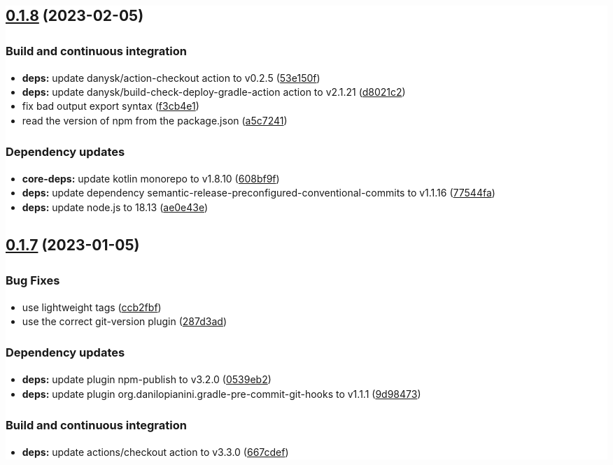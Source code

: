 ## [0.1.8](https://github.com/DanySK/Template-for-Kotlin-Multiplatform-Projects/compare/0.1.7...0.1.8) (2023-02-05)


### Build and continuous integration

* **deps:** update danysk/action-checkout action to v0.2.5 ([53e150f](https://github.com/DanySK/Template-for-Kotlin-Multiplatform-Projects/commit/53e150f57799969f9f83673ace24745f8a051654))
* **deps:** update danysk/build-check-deploy-gradle-action action to v2.1.21 ([d8021c2](https://github.com/DanySK/Template-for-Kotlin-Multiplatform-Projects/commit/d8021c2bdb0f4b37b339d95ebbff3067a3c7d60c))
* fix bad output export syntax ([f3cb4e1](https://github.com/DanySK/Template-for-Kotlin-Multiplatform-Projects/commit/f3cb4e148158d244efdbf217fd237f2f4ee9038c))
* read the version of npm from the package.json ([a5c7241](https://github.com/DanySK/Template-for-Kotlin-Multiplatform-Projects/commit/a5c7241c46a0362649a84fb9b0258037392b5845))


### Dependency updates

* **core-deps:** update kotlin monorepo to v1.8.10 ([608bf9f](https://github.com/DanySK/Template-for-Kotlin-Multiplatform-Projects/commit/608bf9f88508e3213fe3e65464bfb0791ac0da1c))
* **deps:** update dependency semantic-release-preconfigured-conventional-commits to v1.1.16 ([77544fa](https://github.com/DanySK/Template-for-Kotlin-Multiplatform-Projects/commit/77544fa460e8f31602e20252687ff5622667d4f9))
* **deps:** update node.js to 18.13 ([ae0e43e](https://github.com/DanySK/Template-for-Kotlin-Multiplatform-Projects/commit/ae0e43e89ce6e422eabe724d33fdb5c1893919ba))

## [0.1.7](https://github.com/DanySK/Template-for-Kotlin-Multiplatform-Projects/compare/0.1.6...0.1.7) (2023-01-05)


### Bug Fixes

* use lightweight tags ([ccb2fbf](https://github.com/DanySK/Template-for-Kotlin-Multiplatform-Projects/commit/ccb2fbfaeffd35b9759adc0adb1aeac3a53cfd0c))
* use the correct git-version plugin ([287d3ad](https://github.com/DanySK/Template-for-Kotlin-Multiplatform-Projects/commit/287d3ad1a4fa856fc6fb3cdcf83461df4ee99eb4))


### Dependency updates

* **deps:** update plugin npm-publish to v3.2.0 ([0539eb2](https://github.com/DanySK/Template-for-Kotlin-Multiplatform-Projects/commit/0539eb2d6a8e76f7aa9dd266fdbaeafe832a166d))
* **deps:** update plugin org.danilopianini.gradle-pre-commit-git-hooks to v1.1.1 ([9d98473](https://github.com/DanySK/Template-for-Kotlin-Multiplatform-Projects/commit/9d98473ca363f963530a2e42c0f1003b14ed6cfb))


### Build and continuous integration

* **deps:** update actions/checkout action to v3.3.0 ([667cdef](https://github.com/DanySK/Template-for-Kotlin-Multiplatform-Projects/commit/667cdeff039188b0bdbcc72ed45a75350b8da779))
